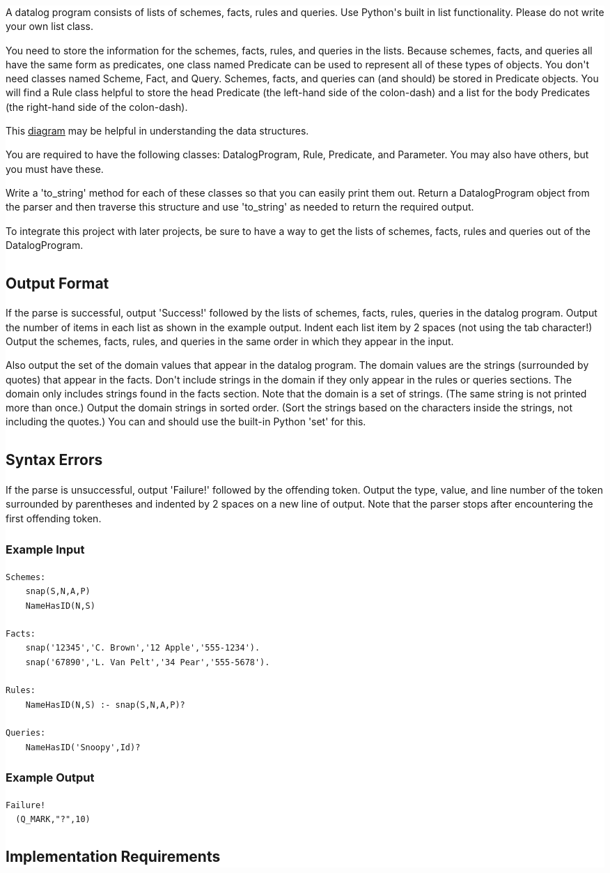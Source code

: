A datalog program consists of lists of schemes, facts, rules and queries. Use Python's built in list functionality. Please do not write your own list class.

You need to store the information for the schemes, facts, rules, and queries in the lists. Because schemes, facts, and queries all have the same form as predicates, one class named Predicate can be used to represent all of these types of objects. You don't need classes named Scheme, Fact, and Query. Schemes, facts, and queries can (and should) be stored in Predicate objects. You will find a Rule class helpful to store the head Predicate (the left-hand side of the colon-dash) and a list for the body Predicates (the right-hand side of the colon-dash).

This <a href="diagrams/project-2-data-structures.png" target="_blank">diagram</a> may be helpful in understanding the data structures.

You are required to have the following classes: DatalogProgram, Rule, Predicate, and Parameter. You may also have others, but you must have these.

Write a 'to_string' method for each of these classes so that you can easily print them out. Return a DatalogProgram object from the parser and then traverse this structure and use 'to_string' as needed to return the required output.

To integrate this project with later projects, be sure to have a way to get the lists of schemes, facts, rules and queries out of the DatalogProgram.

## Output Format
If the parse is successful, output 'Success!' followed by the lists of schemes, facts, rules, queries in the datalog program. Output the number of items in each list as shown in the example output. Indent each list item by 2 spaces (not using the tab character!) Output the schemes, facts, rules, and queries in the same order in which they appear in the input.

Also output the set of the domain values that appear in the datalog program. The domain values are the strings (surrounded by quotes) that appear in the facts. Don't include strings in the domain if they only appear in the rules or queries sections. The domain only includes strings found in the facts section. Note that the domain is a set of strings. (The same string is not printed more than once.) Output the domain strings in sorted order. (Sort the strings based on the characters inside the strings, not including the quotes.) You can and should use the built-in Python 'set' for this.

## Syntax Errors
If the parse is unsuccessful, output 'Failure!' followed by the offending token. Output the type, value, and line number of the token surrounded by parentheses and indented by 2 spaces on a new line of output. Note that the parser stops after encountering the first offending token.
### Example Input
```
Schemes:
    snap(S,N,A,P) 
    NameHasID(N,S)
 
Facts:
    snap('12345','C. Brown','12 Apple','555-1234').
    snap('67890','L. Van Pelt','34 Pear','555-5678').
 
Rules:
    NameHasID(N,S) :- snap(S,N,A,P)?
 
Queries:
    NameHasID('Snoopy',Id)?
```
### Example Output
```
Failure!
  (Q_MARK,"?",10)
```
## Implementation Requirements